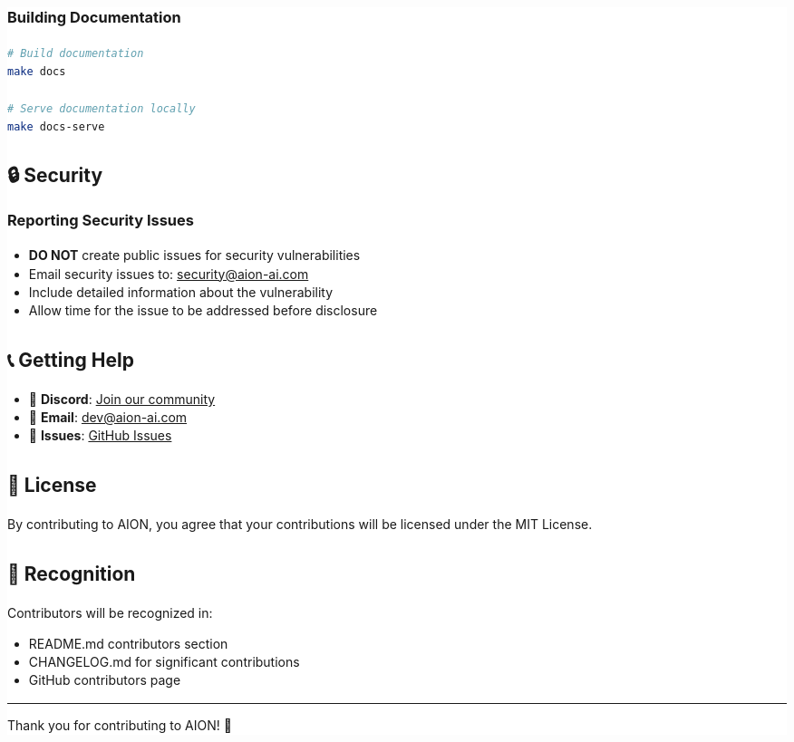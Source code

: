 ### Building Documentation
```bash
# Build documentation
make docs

# Serve documentation locally
make docs-serve
```

## 🔒 Security

### Reporting Security Issues
- **DO NOT** create public issues for security vulnerabilities
- Email security issues to: security@aion-ai.com
- Include detailed information about the vulnerability
- Allow time for the issue to be addressed before disclosure

## 📞 Getting Help

- 💬 **Discord**: [Join our community](https://discord.gg/aion-ai)
- 📧 **Email**: dev@aion-ai.com
- 🐛 **Issues**: [GitHub Issues](https://github.com/yourusername/aion-ai/issues)

## 📄 License

By contributing to AION, you agree that your contributions will be licensed under the MIT License.

## 🙏 Recognition

Contributors will be recognized in:
- README.md contributors section
- CHANGELOG.md for significant contributions
- GitHub contributors page

---

Thank you for contributing to AION! 🚀
